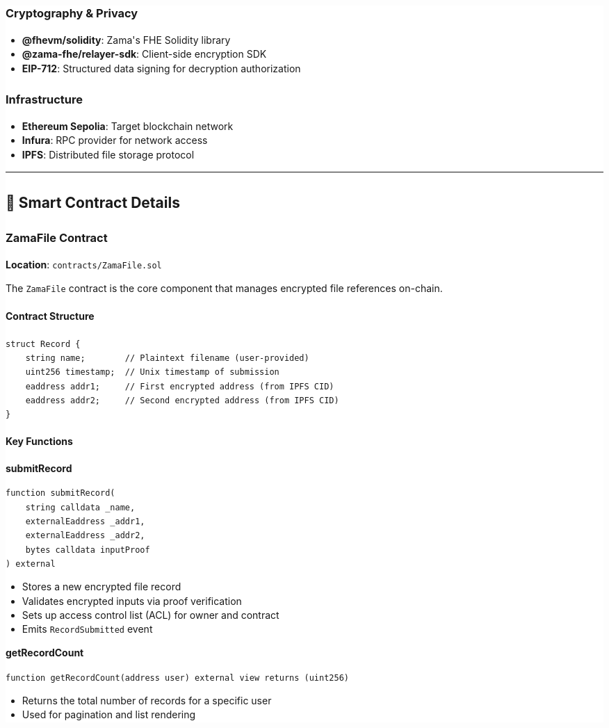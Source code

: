 ### Cryptography & Privacy
- **@fhevm/solidity**: Zama's FHE Solidity library
- **@zama-fhe/relayer-sdk**: Client-side encryption SDK
- **EIP-712**: Structured data signing for decryption authorization

### Infrastructure
- **Ethereum Sepolia**: Target blockchain network
- **Infura**: RPC provider for network access
- **IPFS**: Distributed file storage protocol

---

## 📜 Smart Contract Details

### ZamaFile Contract

**Location**: `contracts/ZamaFile.sol`

The `ZamaFile` contract is the core component that manages encrypted file references on-chain.

#### Contract Structure

```solidity
struct Record {
    string name;        // Plaintext filename (user-provided)
    uint256 timestamp;  // Unix timestamp of submission
    eaddress addr1;     // First encrypted address (from IPFS CID)
    eaddress addr2;     // Second encrypted address (from IPFS CID)
}
```

#### Key Functions

**submitRecord**
```solidity
function submitRecord(
    string calldata _name,
    externalEaddress _addr1,
    externalEaddress _addr2,
    bytes calldata inputProof
) external
```
- Stores a new encrypted file record
- Validates encrypted inputs via proof verification
- Sets up access control list (ACL) for owner and contract
- Emits `RecordSubmitted` event

**getRecordCount**
```solidity
function getRecordCount(address user) external view returns (uint256)
```
- Returns the total number of records for a specific user
- Used for pagination and list rendering
